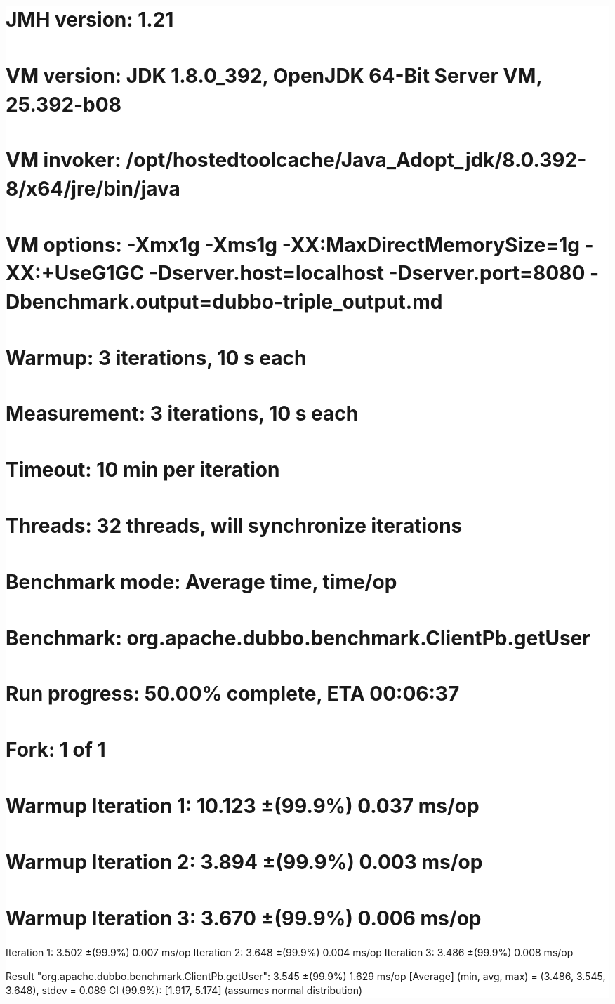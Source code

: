 
# JMH version: 1.21
# VM version: JDK 1.8.0_392, OpenJDK 64-Bit Server VM, 25.392-b08
# VM invoker: /opt/hostedtoolcache/Java_Adopt_jdk/8.0.392-8/x64/jre/bin/java
# VM options: -Xmx1g -Xms1g -XX:MaxDirectMemorySize=1g -XX:+UseG1GC -Dserver.host=localhost -Dserver.port=8080 -Dbenchmark.output=dubbo-triple_output.md
# Warmup: 3 iterations, 10 s each
# Measurement: 3 iterations, 10 s each
# Timeout: 10 min per iteration
# Threads: 32 threads, will synchronize iterations
# Benchmark mode: Average time, time/op
# Benchmark: org.apache.dubbo.benchmark.ClientPb.getUser

# Run progress: 50.00% complete, ETA 00:06:37
# Fork: 1 of 1
# Warmup Iteration   1: 10.123 ±(99.9%) 0.037 ms/op
# Warmup Iteration   2: 3.894 ±(99.9%) 0.003 ms/op
# Warmup Iteration   3: 3.670 ±(99.9%) 0.006 ms/op
Iteration   1: 3.502 ±(99.9%) 0.007 ms/op
Iteration   2: 3.648 ±(99.9%) 0.004 ms/op
Iteration   3: 3.486 ±(99.9%) 0.008 ms/op


Result "org.apache.dubbo.benchmark.ClientPb.getUser":
  3.545 ±(99.9%) 1.629 ms/op [Average]
  (min, avg, max) = (3.486, 3.545, 3.648), stdev = 0.089
  CI (99.9%): [1.917, 5.174] (assumes normal distribution)
